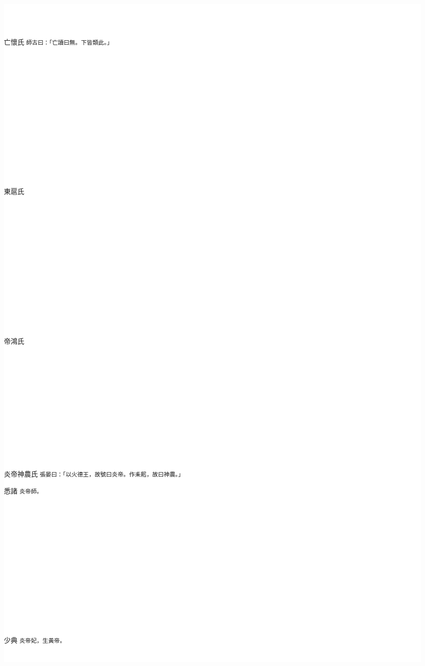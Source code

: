 
　

　

亡懷氏
`師古曰：「亡讀曰無。下皆類此。」`

　

　

　

　

　

　

　

　

東扈氏

　

　

　

　

　

　

　

　

帝鴻氏

　

　

　

　

　

　

　

炎帝神農氏
`張晏曰：「以火德王，故號曰炎帝。作耒耜，故曰神農。」`

悉諸
`炎帝師。`

　

　

　

　

　

　

　

　

少典
`炎帝妃，生黃帝。`

　